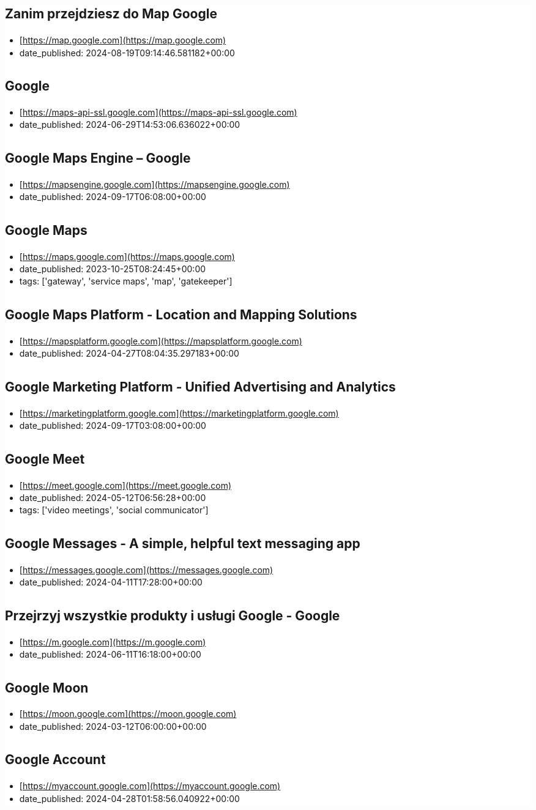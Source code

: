  ## Zanim przejdziesz do Map Google
 - [https://map.google.com](https://map.google.com)
 - date_published: 2024-08-19T09:14:46.581182+00:00

 ## Google
 - [https://maps-api-ssl.google.com](https://maps-api-ssl.google.com)
 - date_published: 2024-06-29T14:53:06.636022+00:00

 ## Google Maps Engine – Google
 - [https://mapsengine.google.com](https://mapsengine.google.com)
 - date_published: 2024-09-17T06:08:00+00:00

 ## Google Maps
 - [https://maps.google.com](https://maps.google.com)
 - date_published: 2023-10-25T08:24:45+00:00
 - tags: ['gateway', 'service maps', 'map', 'gatekeeper']

 ## Google Maps Platform - Location and Mapping Solutions
 - [https://mapsplatform.google.com](https://mapsplatform.google.com)
 - date_published: 2024-04-27T08:04:35.297183+00:00

 ## Google Marketing Platform - Unified Advertising and Analytics
 - [https://marketingplatform.google.com](https://marketingplatform.google.com)
 - date_published: 2024-09-17T03:08:00+00:00

 ## Google Meet
 - [https://meet.google.com](https://meet.google.com)
 - date_published: 2024-05-12T06:56:28+00:00
 - tags: ['video meetings', 'social communicator']

 ## Google Messages - A simple, helpful text messaging app
 - [https://messages.google.com](https://messages.google.com)
 - date_published: 2024-04-11T17:28:00+00:00

 ## Przejrzyj wszystkie produkty i usługi Google - Google
 - [https://m.google.com](https://m.google.com)
 - date_published: 2024-06-11T16:18:00+00:00

 ## Google Moon
 - [https://moon.google.com](https://moon.google.com)
 - date_published: 2024-03-12T06:00:00+00:00

 ## Google Account
 - [https://myaccount.google.com](https://myaccount.google.com)
 - date_published: 2024-04-28T01:58:56.040922+00:00

